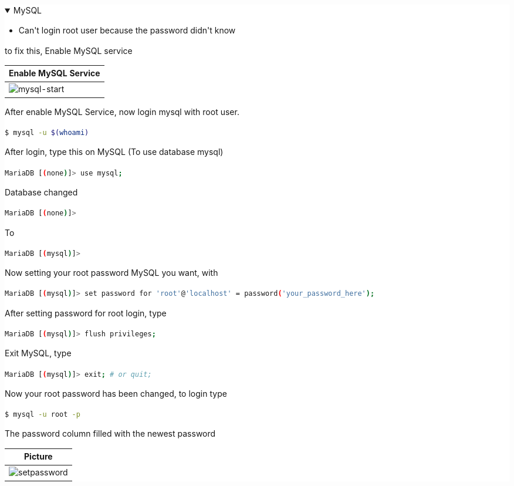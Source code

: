  <details open>
  <summary>MySQL</summary>

- Can't login root user because the password didn't know

to fix this, Enable MySQL service

| Enable MySQL Service                                                                                                  |
| --------------------------------------------------------------------------------------------------------------------- |
| ![mysql-start](https://user-images.githubusercontent.com/64394320/189687778-3fc46931-85e4-4bd1-a32d-46f3ddeabc8a.png) |

After enable MySQL Service, now login mysql with root user.

```bash
$ mysql -u $(whoami)
```

After login, type this on MySQL (To use database mysql)

```bash
MariaDB [(none)]> use mysql;
```

Database changed

```bash
MariaDB [(none)]>
```

To

```bash
MariaDB [(mysql)]>
```

Now setting your root password MySQL you want, with

```bash
MariaDB [(mysql)]> set password for 'root'@'localhost' = password('your_password_here');
```

After setting password for root login, type

```bash
MariaDB [(mysql)]> flush privileges;
```

Exit MySQL, type

```bash
MariaDB [(mysql)]> exit; # or quit;
```

Now your root password has been changed, to login type

```bash
$ mysql -u root -p
```

The password column filled with the newest password

| Picture                                                                                                               |
| --------------------------------------------------------------------------------------------------------------------- |
| ![setpassword](https://user-images.githubusercontent.com/64394320/189687944-ddb1909b-8586-47e2-b20a-f6ef239952c7.png) |
